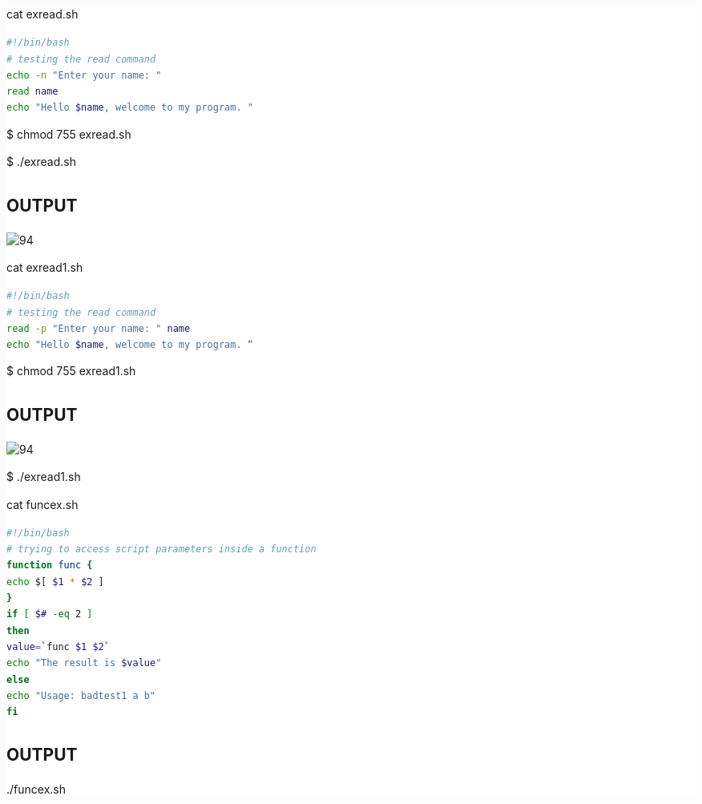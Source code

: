  
cat exread.sh 
```bash
#!/bin/bash
# testing the read command
echo -n "Enter your name: "
read name
echo "Hello $name, welcome to my program. "
 ```
 
$ chmod 755 exread.sh 
 
$ ./exread.sh 
## OUTPUT
![94](https://github.com/user-attachments/assets/ca539a50-379d-4f8b-9ae0-eb87f1dfc95b)




 cat exread1.sh
```bash
#!/bin/bash
# testing the read command
read -p "Enter your name: " name
echo "Hello $name, welcome to my program. “
``` 
$ chmod 755 exread1.sh 

## OUTPUT
![94](https://github.com/user-attachments/assets/8f6015c3-f00b-46e5-a6ce-5ec896290cc5)




$ ./exread1.sh 
 
cat funcex.sh
```bash
#!/bin/bash
# trying to access script parameters inside a function
function func {
echo $[ $1 * $2 ]
}
if [ $# -eq 2 ]
then
value=`func $1 $2`
echo "The result is $value"
else
echo "Usage: badtest1 a b"
fi
```
## OUTPUT
 ./funcex.sh 
